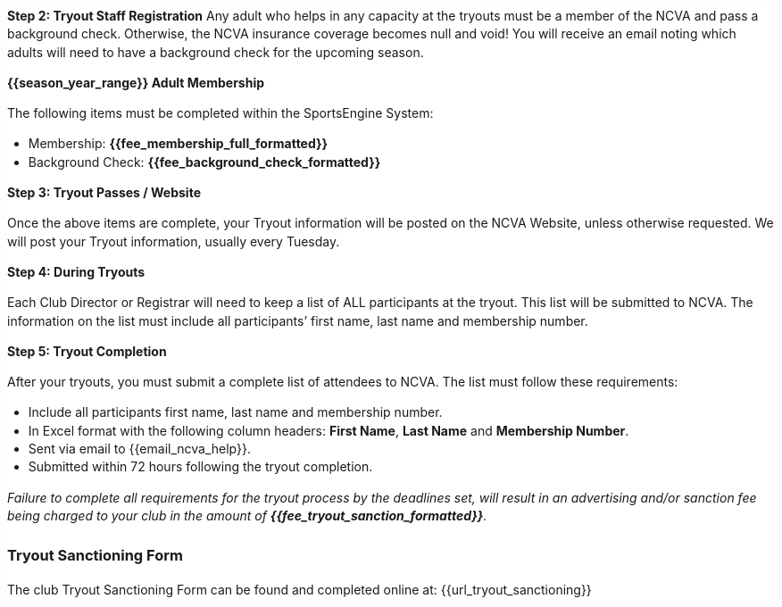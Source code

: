 **Step 2: Tryout Staff Registration** 
Any adult who helps in any capacity at the tryouts must be a member of the NCVA and pass a background check. Otherwise, the NCVA insurance coverage becomes null and void! You will receive an email noting which adults will need to have a background check for the upcoming season.

<div class="--alertcallout">

**{{season_year_range}} Adult Membership**

The following items must be completed within the SportsEngine System:
- Membership: **{{fee_membership_full_formatted}}**
- Background Check: **{{fee_background_check_formatted}}**

</div>

**Step 3: Tryout Passes / Website**

Once the above items are complete, your Tryout information will be posted on the NCVA Website, unless otherwise requested. We will post your Tryout information, usually every Tuesday. 

**Step 4: During Tryouts**

Each Club Director or Registrar will need to keep a list of ALL participants at the tryout. This list will be submitted to NCVA. The information on the list must include all participants’ first name, last name and membership number.

**Step 5: Tryout Completion**

After your tryouts, you must submit a complete list of attendees to NCVA. The list must follow these requirements: 

- Include all participants first name, last name and membership number.
- In Excel format with the following column headers: **First Name**, **Last Name** and **Membership Number**.
- Sent via email to {{email_ncva_help}}.
- Submitted within 72 hours following the tryout completion.

*Failure to complete all requirements for the tryout process by the deadlines set, will result in an advertising and/or sanction fee being charged to your club in the amount of **{{fee_tryout_sanction_formatted}}**.* 

### Tryout Sanctioning Form
The club Tryout Sanctioning Form can be found and completed online at: {{url_tryout_sanctioning}}